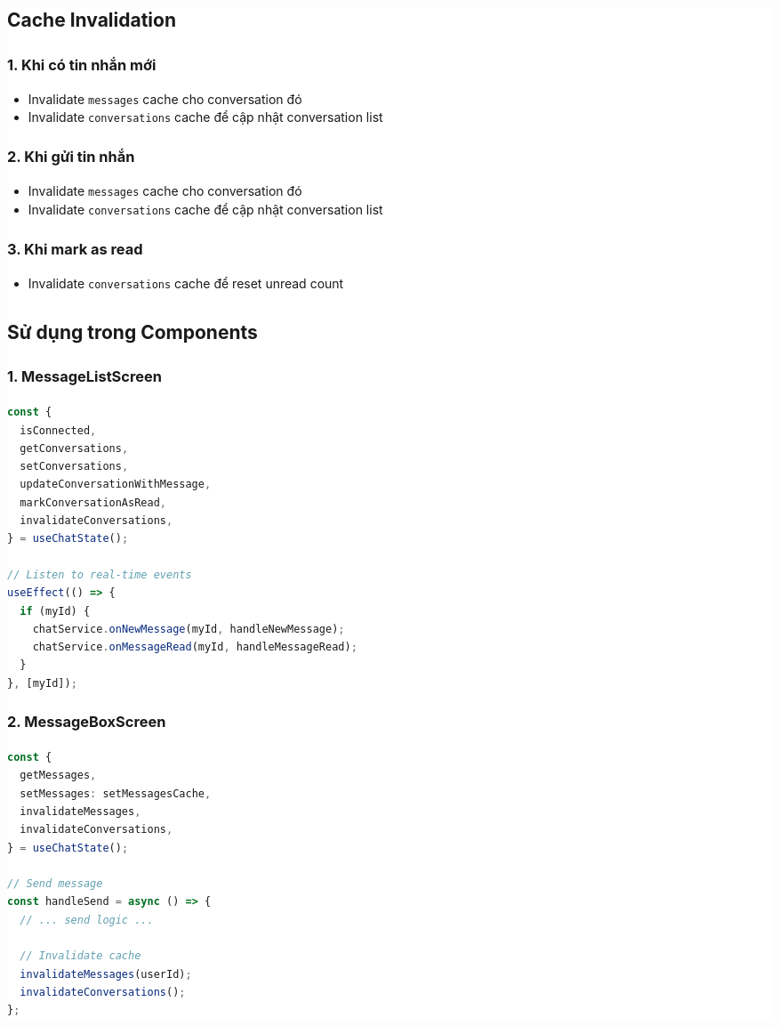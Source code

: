 ## Cache Invalidation

### 1. **Khi có tin nhắn mới**
- Invalidate `messages` cache cho conversation đó
- Invalidate `conversations` cache để cập nhật conversation list

### 2. **Khi gửi tin nhắn**
- Invalidate `messages` cache cho conversation đó
- Invalidate `conversations` cache để cập nhật conversation list

### 3. **Khi mark as read**
- Invalidate `conversations` cache để reset unread count

## Sử dụng trong Components

### 1. **MessageListScreen**
```typescript
const {
  isConnected,
  getConversations,
  setConversations,
  updateConversationWithMessage,
  markConversationAsRead,
  invalidateConversations,
} = useChatState();

// Listen to real-time events
useEffect(() => {
  if (myId) {
    chatService.onNewMessage(myId, handleNewMessage);
    chatService.onMessageRead(myId, handleMessageRead);
  }
}, [myId]);
```

### 2. **MessageBoxScreen**
```typescript
const {
  getMessages,
  setMessages: setMessagesCache,
  invalidateMessages,
  invalidateConversations,
} = useChatState();

// Send message
const handleSend = async () => {
  // ... send logic ...
  
  // Invalidate cache
  invalidateMessages(userId);
  invalidateConversations();
};
```
